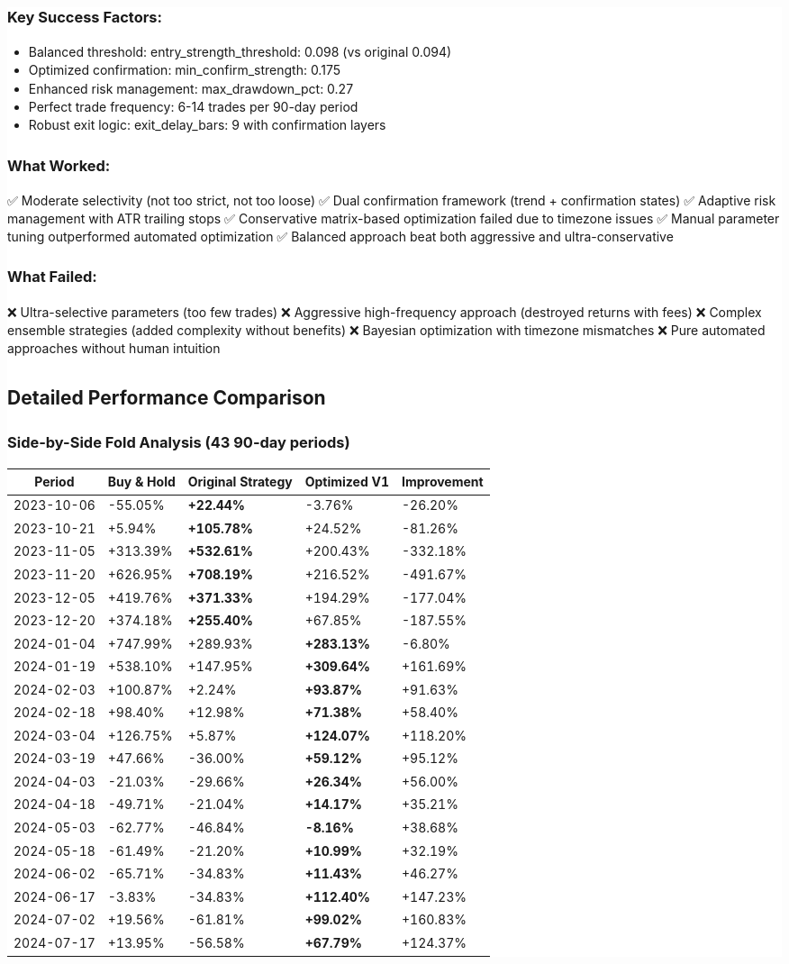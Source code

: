 ### Key Success Factors:
- Balanced threshold: entry_strength_threshold: 0.098 (vs original 0.094)
- Optimized confirmation: min_confirm_strength: 0.175
- Enhanced risk management: max_drawdown_pct: 0.27
- Perfect trade frequency: 6-14 trades per 90-day period
- Robust exit logic: exit_delay_bars: 9 with confirmation layers

### What Worked:
✅ Moderate selectivity (not too strict, not too loose)
✅ Dual confirmation framework (trend + confirmation states)
✅ Adaptive risk management with ATR trailing stops
✅ Conservative matrix-based optimization failed due to timezone issues
✅ Manual parameter tuning outperformed automated optimization
✅ Balanced approach beat both aggressive and ultra-conservative

### What Failed:
❌ Ultra-selective parameters (too few trades)
❌ Aggressive high-frequency approach (destroyed returns with fees)
❌ Complex ensemble strategies (added complexity without benefits)
❌ Bayesian optimization with timezone mismatches
❌ Pure automated approaches without human intuition

## Detailed Performance Comparison

### Side-by-Side Fold Analysis (43 90-day periods)

| Period | Buy & Hold | Original Strategy | Optimized V1 | Improvement |
|--------|------------|------------------|--------------|-------------|
| 2023-10-06 | -55.05% | **+22.44%** | -3.76% | -26.20% |
| 2023-10-21 | +5.94% | **+105.78%** | +24.52% | -81.26% |
| 2023-11-05 | +313.39% | **+532.61%** | +200.43% | -332.18% |
| 2023-11-20 | +626.95% | **+708.19%** | +216.52% | -491.67% |
| 2023-12-05 | +419.76% | **+371.33%** | +194.29% | -177.04% |
| 2023-12-20 | +374.18% | **+255.40%** | +67.85% | -187.55% |
| 2024-01-04 | +747.99% | +289.93% | **+283.13%** | -6.80% |
| 2024-01-19 | +538.10% | +147.95% | **+309.64%** | +161.69% |
| 2024-02-03 | +100.87% | +2.24% | **+93.87%** | +91.63% |
| 2024-02-18 | +98.40% | +12.98% | **+71.38%** | +58.40% |
| 2024-03-04 | +126.75% | +5.87% | **+124.07%** | +118.20% |
| 2024-03-19 | +47.66% | -36.00% | **+59.12%** | +95.12% |
| 2024-04-03 | -21.03% | -29.66% | **+26.34%** | +56.00% |
| 2024-04-18 | -49.71% | -21.04% | **+14.17%** | +35.21% |
| 2024-05-03 | -62.77% | -46.84% | **-8.16%** | +38.68% |
| 2024-05-18 | -61.49% | -21.20% | **+10.99%** | +32.19% |
| 2024-06-02 | -65.71% | -34.83% | **+11.43%** | +46.27% |
| 2024-06-17 | -3.83% | -34.83% | **+112.40%** | +147.23% |
| 2024-07-02 | +19.56% | -61.81% | **+99.02%** | +160.83% |
| 2024-07-17 | +13.95% | -56.58% | **+67.79%** | +124.37% |